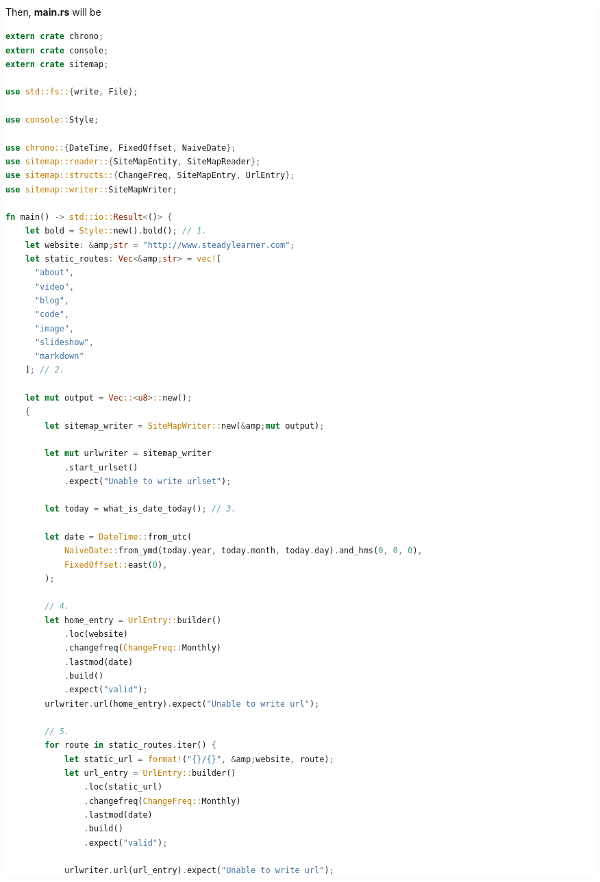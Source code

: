 Then, **main.rs** will be

```rust
extern crate chrono;
extern crate console;
extern crate sitemap;

use std::fs::{write, File};

use console::Style;

use chrono::{DateTime, FixedOffset, NaiveDate};
use sitemap::reader::{SiteMapEntity, SiteMapReader};
use sitemap::structs::{ChangeFreq, SiteMapEntry, UrlEntry};
use sitemap::writer::SiteMapWriter;

fn main() -> std::io::Result<()> {
    let bold = Style::new().bold(); // 1.
    let website: &amp;str = "http://www.steadylearner.com";
    let static_routes: Vec<&amp;str> = vec![
      "about",
      "video",
      "blog",
      "code",
      "image",
      "slideshow",
      "markdown"
    ]; // 2.

    let mut output = Vec::<u8>::new();
    {
        let sitemap_writer = SiteMapWriter::new(&amp;mut output);

        let mut urlwriter = sitemap_writer
            .start_urlset()
            .expect("Unable to write urlset");

        let today = what_is_date_today(); // 3.

        let date = DateTime::from_utc(
            NaiveDate::from_ymd(today.year, today.month, today.day).and_hms(0, 0, 0),
            FixedOffset::east(0),
        );

        // 4.
        let home_entry = UrlEntry::builder()
            .loc(website)
            .changefreq(ChangeFreq::Monthly)
            .lastmod(date)
            .build()
            .expect("valid");
        urlwriter.url(home_entry).expect("Unable to write url");

        // 5.
        for route in static_routes.iter() {
            let static_url = format!("{}/{}", &amp;website, route);
            let url_entry = UrlEntry::builder()
                .loc(static_url)
                .changefreq(ChangeFreq::Monthly)
                .lastmod(date)
                .build()
                .expect("valid");

            urlwriter.url(url_entry).expect("Unable to write url");
```
